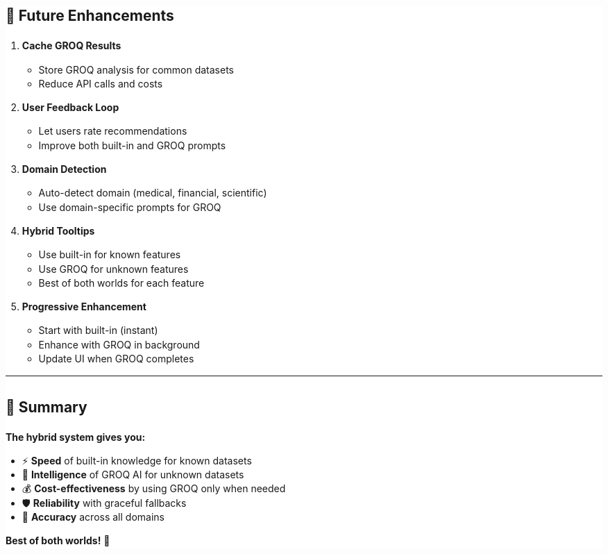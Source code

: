 
## 🔮 Future Enhancements

1. **Cache GROQ Results**
   - Store GROQ analysis for common datasets
   - Reduce API calls and costs

2. **User Feedback Loop**
   - Let users rate recommendations
   - Improve both built-in and GROQ prompts

3. **Domain Detection**
   - Auto-detect domain (medical, financial, scientific)
   - Use domain-specific prompts for GROQ

4. **Hybrid Tooltips**
   - Use built-in for known features
   - Use GROQ for unknown features
   - Best of both worlds for each feature

5. **Progressive Enhancement**
   - Start with built-in (instant)
   - Enhance with GROQ in background
   - Update UI when GROQ completes

---

## 📝 Summary

**The hybrid system gives you:**
- ⚡ **Speed** of built-in knowledge for known datasets
- 🧠 **Intelligence** of GROQ AI for unknown datasets
- 💰 **Cost-effectiveness** by using GROQ only when needed
- 🛡️ **Reliability** with graceful fallbacks
- 🎯 **Accuracy** across all domains

**Best of both worlds!** 🎉
